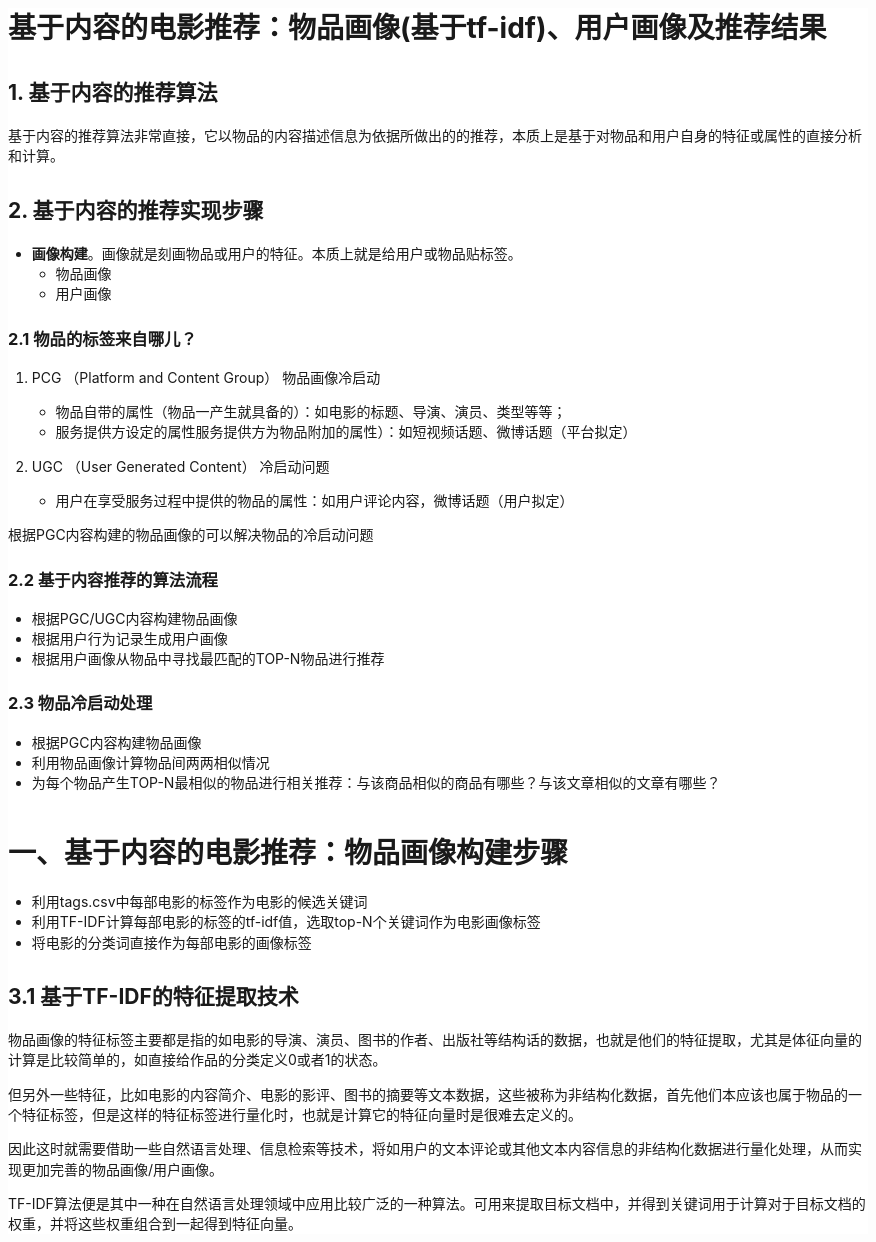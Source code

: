 # 基于内容的电影推荐：物品画像(基于tf-idf)、用户画像及推荐结果

## 1. 基于内容的推荐算法

基于内容的推荐算法非常直接，它以物品的内容描述信息为依据所做出的的推荐，本质上是基于对物品和用户自身的特征或属性的直接分析和计算。

## 2. 基于内容的推荐实现步骤

- **画像构建**。画像就是刻画物品或用户的特征。本质上就是给用户或物品贴标签。
  - 物品画像
  - 用户画像

### 2.1 物品的标签来自哪儿？

1. PCG （Platform and Content Group） 物品画像冷启动
   - 物品自带的属性（物品一产生就具备的）：如电影的标题、导演、演员、类型等等；
   - 服务提供方设定的属性服务提供方为物品附加的属性）：如短视频话题、微博话题（平台拟定）

2. UGC （User Generated Content） 冷启动问题
   - 用户在享受服务过程中提供的物品的属性：如用户评论内容，微博话题（用户拟定）

根据PGC内容构建的物品画像的可以解决物品的冷启动问题

### 2.2 基于内容推荐的算法流程

- 根据PGC/UGC内容构建物品画像
- 根据用户行为记录生成用户画像
- 根据用户画像从物品中寻找最匹配的TOP-N物品进行推荐

### 2.3 物品冷启动处理

- 根据PGC内容构建物品画像
- 利用物品画像计算物品间两两相似情况
- 为每个物品产生TOP-N最相似的物品进行相关推荐：与该商品相似的商品有哪些？与该文章相似的文章有哪些？

# 一、基于内容的电影推荐：物品画像构建步骤

- 利用tags.csv中每部电影的标签作为电影的候选关键词
- 利用TF-IDF计算每部电影的标签的tf-idf值，选取top-N个关键词作为电影画像标签
- 将电影的分类词直接作为每部电影的画像标签

## 3.1 基于TF-IDF的特征提取技术

物品画像的特征标签主要都是指的如电影的导演、演员、图书的作者、出版社等结构话的数据，也就是他们的特征提取，尤其是体征向量的计算是比较简单的，如直接给作品的分类定义0或者1的状态。

但另外一些特征，比如电影的内容简介、电影的影评、图书的摘要等文本数据，这些被称为非结构化数据，首先他们本应该也属于物品的一个特征标签，但是这样的特征标签进行量化时，也就是计算它的特征向量时是很难去定义的。

因此这时就需要借助一些自然语言处理、信息检索等技术，将如用户的文本评论或其他文本内容信息的非结构化数据进行量化处理，从而实现更加完善的物品画像/用户画像。

TF-IDF算法便是其中一种在自然语言处理领域中应用比较广泛的一种算法。可用来提取目标文档中，并得到关键词用于计算对于目标文档的权重，并将这些权重组合到一起得到特征向量。
